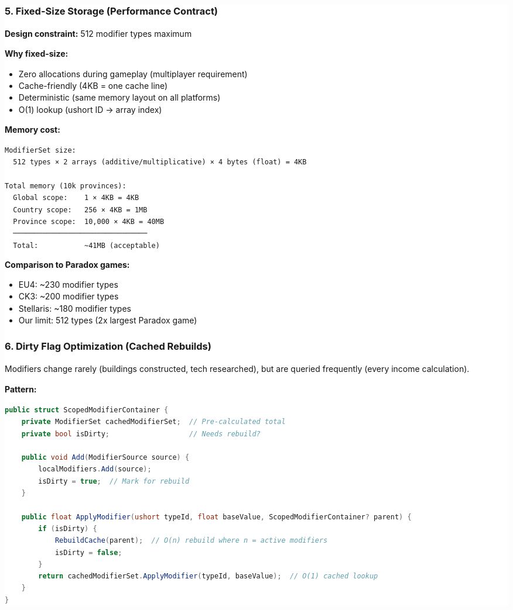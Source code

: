 ### 5. Fixed-Size Storage (Performance Contract)

**Design constraint:** 512 modifier types maximum

**Why fixed-size:**
- Zero allocations during gameplay (multiplayer requirement)
- Cache-friendly (4KB = one cache line)
- Deterministic (same memory layout on all platforms)
- O(1) lookup (ushort ID → array index)

**Memory cost:**
```
ModifierSet size:
  512 types × 2 arrays (additive/multiplicative) × 4 bytes (float) = 4KB

Total memory (10k provinces):
  Global scope:    1 × 4KB = 4KB
  Country scope:   256 × 4KB = 1MB
  Province scope:  10,000 × 4KB = 40MB
  ────────────────────────────────
  Total:           ~41MB (acceptable)
```

**Comparison to Paradox games:**
- EU4: ~230 modifier types
- CK3: ~200 modifier types
- Stellaris: ~180 modifier types
- Our limit: 512 types (2x largest Paradox game)

### 6. Dirty Flag Optimization (Cached Rebuilds)

Modifiers change rarely (buildings constructed, tech researched), but are queried frequently (every income calculation).

**Pattern:**
```csharp
public struct ScopedModifierContainer {
    private ModifierSet cachedModifierSet;  // Pre-calculated total
    private bool isDirty;                   // Needs rebuild?

    public void Add(ModifierSource source) {
        localModifiers.Add(source);
        isDirty = true;  // Mark for rebuild
    }

    public float ApplyModifier(ushort typeId, float baseValue, ScopedModifierContainer? parent) {
        if (isDirty) {
            RebuildCache(parent);  // O(n) rebuild where n = active modifiers
            isDirty = false;
        }
        return cachedModifierSet.ApplyModifier(typeId, baseValue);  // O(1) cached lookup
    }
}
```

